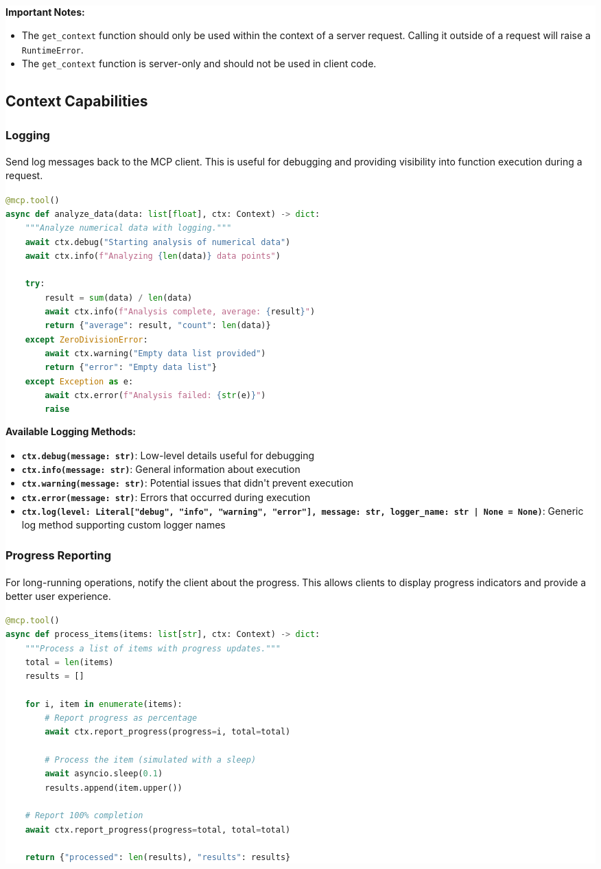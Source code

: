 **Important Notes:**

* The `get_context` function should only be used within the context of a server request. Calling it outside of a request will raise a `RuntimeError`.
* The `get_context` function is server-only and should not be used in client code.

## Context Capabilities

### Logging

Send log messages back to the MCP client. This is useful for debugging and providing visibility into function execution during a request.

```python
@mcp.tool()
async def analyze_data(data: list[float], ctx: Context) -> dict:
    """Analyze numerical data with logging."""
    await ctx.debug("Starting analysis of numerical data")
    await ctx.info(f"Analyzing {len(data)} data points")
    
    try:
        result = sum(data) / len(data)
        await ctx.info(f"Analysis complete, average: {result}")
        return {"average": result, "count": len(data)}
    except ZeroDivisionError:
        await ctx.warning("Empty data list provided")
        return {"error": "Empty data list"}
    except Exception as e:
        await ctx.error(f"Analysis failed: {str(e)}")
        raise
```

**Available Logging Methods:**

* **`ctx.debug(message: str)`**: Low-level details useful for debugging
* **`ctx.info(message: str)`**: General information about execution
* **`ctx.warning(message: str)`**: Potential issues that didn't prevent execution
* **`ctx.error(message: str)`**: Errors that occurred during execution
* **`ctx.log(level: Literal["debug", "info", "warning", "error"], message: str, logger_name: str | None = None)`**: Generic log method supporting custom logger names

### Progress Reporting

For long-running operations, notify the client about the progress. This allows clients to display progress indicators and provide a better user experience.

```python
@mcp.tool()
async def process_items(items: list[str], ctx: Context) -> dict:
    """Process a list of items with progress updates."""
    total = len(items)
    results = []
    
    for i, item in enumerate(items):
        # Report progress as percentage
        await ctx.report_progress(progress=i, total=total)
        
        # Process the item (simulated with a sleep)
        await asyncio.sleep(0.1)
        results.append(item.upper())
    
    # Report 100% completion
    await ctx.report_progress(progress=total, total=total)
    
    return {"processed": len(results), "results": results}
```
